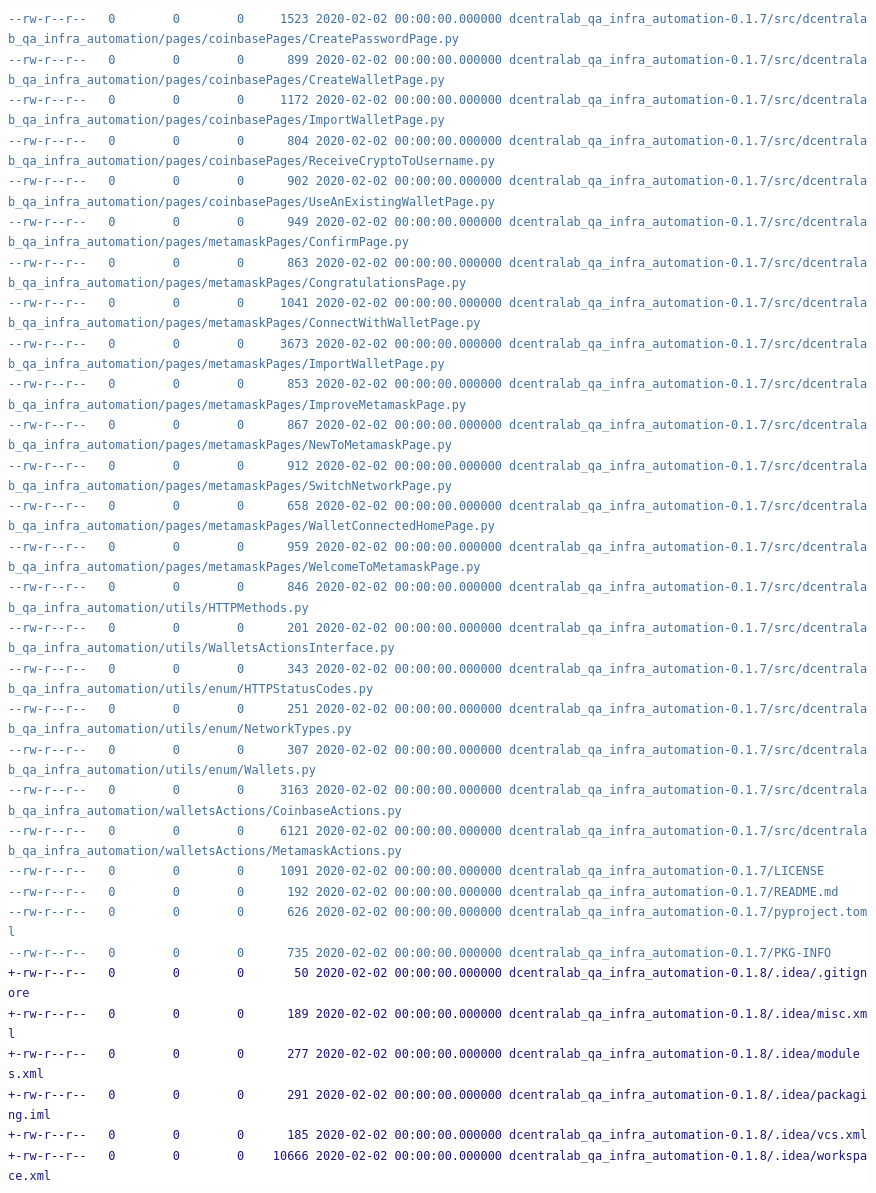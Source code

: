 ```diff
--rw-r--r--   0        0        0     1523 2020-02-02 00:00:00.000000 dcentralab_qa_infra_automation-0.1.7/src/dcentralab_qa_infra_automation/pages/coinbasePages/CreatePasswordPage.py
--rw-r--r--   0        0        0      899 2020-02-02 00:00:00.000000 dcentralab_qa_infra_automation-0.1.7/src/dcentralab_qa_infra_automation/pages/coinbasePages/CreateWalletPage.py
--rw-r--r--   0        0        0     1172 2020-02-02 00:00:00.000000 dcentralab_qa_infra_automation-0.1.7/src/dcentralab_qa_infra_automation/pages/coinbasePages/ImportWalletPage.py
--rw-r--r--   0        0        0      804 2020-02-02 00:00:00.000000 dcentralab_qa_infra_automation-0.1.7/src/dcentralab_qa_infra_automation/pages/coinbasePages/ReceiveCryptoToUsername.py
--rw-r--r--   0        0        0      902 2020-02-02 00:00:00.000000 dcentralab_qa_infra_automation-0.1.7/src/dcentralab_qa_infra_automation/pages/coinbasePages/UseAnExistingWalletPage.py
--rw-r--r--   0        0        0      949 2020-02-02 00:00:00.000000 dcentralab_qa_infra_automation-0.1.7/src/dcentralab_qa_infra_automation/pages/metamaskPages/ConfirmPage.py
--rw-r--r--   0        0        0      863 2020-02-02 00:00:00.000000 dcentralab_qa_infra_automation-0.1.7/src/dcentralab_qa_infra_automation/pages/metamaskPages/CongratulationsPage.py
--rw-r--r--   0        0        0     1041 2020-02-02 00:00:00.000000 dcentralab_qa_infra_automation-0.1.7/src/dcentralab_qa_infra_automation/pages/metamaskPages/ConnectWithWalletPage.py
--rw-r--r--   0        0        0     3673 2020-02-02 00:00:00.000000 dcentralab_qa_infra_automation-0.1.7/src/dcentralab_qa_infra_automation/pages/metamaskPages/ImportWalletPage.py
--rw-r--r--   0        0        0      853 2020-02-02 00:00:00.000000 dcentralab_qa_infra_automation-0.1.7/src/dcentralab_qa_infra_automation/pages/metamaskPages/ImproveMetamaskPage.py
--rw-r--r--   0        0        0      867 2020-02-02 00:00:00.000000 dcentralab_qa_infra_automation-0.1.7/src/dcentralab_qa_infra_automation/pages/metamaskPages/NewToMetamaskPage.py
--rw-r--r--   0        0        0      912 2020-02-02 00:00:00.000000 dcentralab_qa_infra_automation-0.1.7/src/dcentralab_qa_infra_automation/pages/metamaskPages/SwitchNetworkPage.py
--rw-r--r--   0        0        0      658 2020-02-02 00:00:00.000000 dcentralab_qa_infra_automation-0.1.7/src/dcentralab_qa_infra_automation/pages/metamaskPages/WalletConnectedHomePage.py
--rw-r--r--   0        0        0      959 2020-02-02 00:00:00.000000 dcentralab_qa_infra_automation-0.1.7/src/dcentralab_qa_infra_automation/pages/metamaskPages/WelcomeToMetamaskPage.py
--rw-r--r--   0        0        0      846 2020-02-02 00:00:00.000000 dcentralab_qa_infra_automation-0.1.7/src/dcentralab_qa_infra_automation/utils/HTTPMethods.py
--rw-r--r--   0        0        0      201 2020-02-02 00:00:00.000000 dcentralab_qa_infra_automation-0.1.7/src/dcentralab_qa_infra_automation/utils/WalletsActionsInterface.py
--rw-r--r--   0        0        0      343 2020-02-02 00:00:00.000000 dcentralab_qa_infra_automation-0.1.7/src/dcentralab_qa_infra_automation/utils/enum/HTTPStatusCodes.py
--rw-r--r--   0        0        0      251 2020-02-02 00:00:00.000000 dcentralab_qa_infra_automation-0.1.7/src/dcentralab_qa_infra_automation/utils/enum/NetworkTypes.py
--rw-r--r--   0        0        0      307 2020-02-02 00:00:00.000000 dcentralab_qa_infra_automation-0.1.7/src/dcentralab_qa_infra_automation/utils/enum/Wallets.py
--rw-r--r--   0        0        0     3163 2020-02-02 00:00:00.000000 dcentralab_qa_infra_automation-0.1.7/src/dcentralab_qa_infra_automation/walletsActions/CoinbaseActions.py
--rw-r--r--   0        0        0     6121 2020-02-02 00:00:00.000000 dcentralab_qa_infra_automation-0.1.7/src/dcentralab_qa_infra_automation/walletsActions/MetamaskActions.py
--rw-r--r--   0        0        0     1091 2020-02-02 00:00:00.000000 dcentralab_qa_infra_automation-0.1.7/LICENSE
--rw-r--r--   0        0        0      192 2020-02-02 00:00:00.000000 dcentralab_qa_infra_automation-0.1.7/README.md
--rw-r--r--   0        0        0      626 2020-02-02 00:00:00.000000 dcentralab_qa_infra_automation-0.1.7/pyproject.toml
--rw-r--r--   0        0        0      735 2020-02-02 00:00:00.000000 dcentralab_qa_infra_automation-0.1.7/PKG-INFO
+-rw-r--r--   0        0        0       50 2020-02-02 00:00:00.000000 dcentralab_qa_infra_automation-0.1.8/.idea/.gitignore
+-rw-r--r--   0        0        0      189 2020-02-02 00:00:00.000000 dcentralab_qa_infra_automation-0.1.8/.idea/misc.xml
+-rw-r--r--   0        0        0      277 2020-02-02 00:00:00.000000 dcentralab_qa_infra_automation-0.1.8/.idea/modules.xml
+-rw-r--r--   0        0        0      291 2020-02-02 00:00:00.000000 dcentralab_qa_infra_automation-0.1.8/.idea/packaging.iml
+-rw-r--r--   0        0        0      185 2020-02-02 00:00:00.000000 dcentralab_qa_infra_automation-0.1.8/.idea/vcs.xml
+-rw-r--r--   0        0        0    10666 2020-02-02 00:00:00.000000 dcentralab_qa_infra_automation-0.1.8/.idea/workspace.xml
```